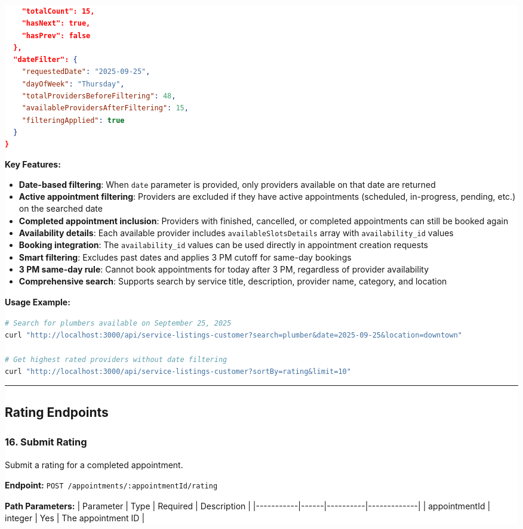 ```json
    "totalCount": 15,
    "hasNext": true,
    "hasPrev": false
  },
  "dateFilter": {
    "requestedDate": "2025-09-25",
    "dayOfWeek": "Thursday",
    "totalProvidersBeforeFiltering": 48,
    "availableProvidersAfterFiltering": 15,
    "filteringApplied": true
  }
}
```

**Key Features:**
- **Date-based filtering**: When `date` parameter is provided, only providers available on that date are returned
- **Active appointment filtering**: Providers are excluded if they have active appointments (scheduled, in-progress, pending, etc.) on the searched date
- **Completed appointment inclusion**: Providers with finished, cancelled, or completed appointments can still be booked again
- **Availability details**: Each available provider includes `availableSlotsDetails` array with `availability_id` values
- **Booking integration**: The `availability_id` values can be used directly in appointment creation requests
- **Smart filtering**: Excludes past dates and applies 3 PM cutoff for same-day bookings
- **3 PM same-day rule**: Cannot book appointments for today after 3 PM, regardless of provider availability
- **Comprehensive search**: Supports search by service title, description, provider name, category, and location

**Usage Example:**
```bash
# Search for plumbers available on September 25, 2025
curl "http://localhost:3000/api/service-listings-customer?search=plumber&date=2025-09-25&location=downtown"

# Get highest rated providers without date filtering
curl "http://localhost:3000/api/service-listings-customer?sortBy=rating&limit=10"
```

---

## Rating Endpoints

### 16. Submit Rating
Submit a rating for a completed appointment.

**Endpoint:** `POST /appointments/:appointmentId/rating`

**Path Parameters:**
| Parameter | Type | Required | Description |
|-----------|------|----------|-------------|
| appointmentId | integer | Yes | The appointment ID |

